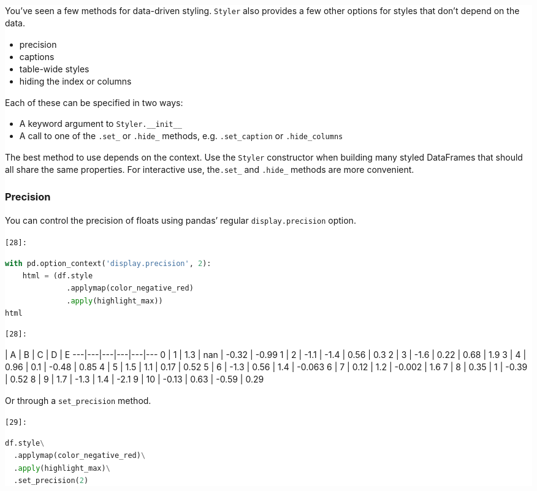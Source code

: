 You’ve seen a few methods for data-driven styling. ``Styler`` also provides a few other options for styles that don’t depend on the data.

- precision
- captions
- table-wide styles
- hiding the index or columns

Each of these can be specified in two ways:

- A keyword argument to ``Styler.__init__``
- A call to one of the ``.set_`` or ``.hide_`` methods, e.g. ``.set_caption`` or ``.hide_columns``

The best method to use depends on the context. Use the ``Styler`` constructor when building many styled DataFrames that should all share the same properties. For interactive use, the``.set_`` and ``.hide_`` methods are more convenient.

### Precision

You can control the precision of floats using pandas’ regular ``display.precision`` option.

``` 
[28]:
```

``` python
with pd.option_context('display.precision', 2):
    html = (df.style
              .applymap(color_negative_red)
              .apply(highlight_max))
html
```

``` 
[28]:
```

 | A | B | C | D | E
---|---|---|---|---|---
0 | 1 | 1.3 | nan | -0.32 | -0.99
1 | 2 | -1.1 | -1.4 | 0.56 | 0.3
2 | 3 | -1.6 | 0.22 | 0.68 | 1.9
3 | 4 | 0.96 | 0.1 | -0.48 | 0.85
4 | 5 | 1.5 | 1.1 | 0.17 | 0.52
5 | 6 | -1.3 | 0.56 | 1.4 | -0.063
6 | 7 | 0.12 | 1.2 | -0.002 | 1.6
7 | 8 | 0.35 | 1 | -0.39 | 0.52
8 | 9 | 1.7 | -1.3 | 1.4 | -2.1
9 | 10 | -0.13 | 0.63 | -0.59 | 0.29

Or through a ``set_precision`` method.

``` 
[29]:
```

``` python
df.style\
  .applymap(color_negative_red)\
  .apply(highlight_max)\
  .set_precision(2)
```
